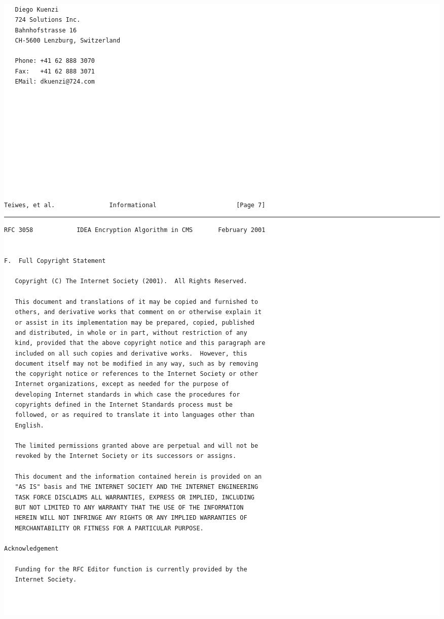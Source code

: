 ``` newpage
   Diego Kuenzi
   724 Solutions Inc.
   Bahnhofstrasse 16
   CH-5600 Lenzburg, Switzerland

   Phone: +41 62 888 3070
   Fax:   +41 62 888 3071
   EMail: dkuenzi@724.com











Teiwes, et al.               Informational                      [Page 7]
```

------------------------------------------------------------------------

``` newpage
RFC 3058            IDEA Encryption Algorithm in CMS       February 2001


F.  Full Copyright Statement

   Copyright (C) The Internet Society (2001).  All Rights Reserved.

   This document and translations of it may be copied and furnished to
   others, and derivative works that comment on or otherwise explain it
   or assist in its implementation may be prepared, copied, published
   and distributed, in whole or in part, without restriction of any
   kind, provided that the above copyright notice and this paragraph are
   included on all such copies and derivative works.  However, this
   document itself may not be modified in any way, such as by removing
   the copyright notice or references to the Internet Society or other
   Internet organizations, except as needed for the purpose of
   developing Internet standards in which case the procedures for
   copyrights defined in the Internet Standards process must be
   followed, or as required to translate it into languages other than
   English.

   The limited permissions granted above are perpetual and will not be
   revoked by the Internet Society or its successors or assigns.

   This document and the information contained herein is provided on an
   "AS IS" basis and THE INTERNET SOCIETY AND THE INTERNET ENGINEERING
   TASK FORCE DISCLAIMS ALL WARRANTIES, EXPRESS OR IMPLIED, INCLUDING
   BUT NOT LIMITED TO ANY WARRANTY THAT THE USE OF THE INFORMATION
   HEREIN WILL NOT INFRINGE ANY RIGHTS OR ANY IMPLIED WARRANTIES OF
   MERCHANTABILITY OR FITNESS FOR A PARTICULAR PURPOSE.

Acknowledgement

   Funding for the RFC Editor function is currently provided by the
   Internet Society.




```